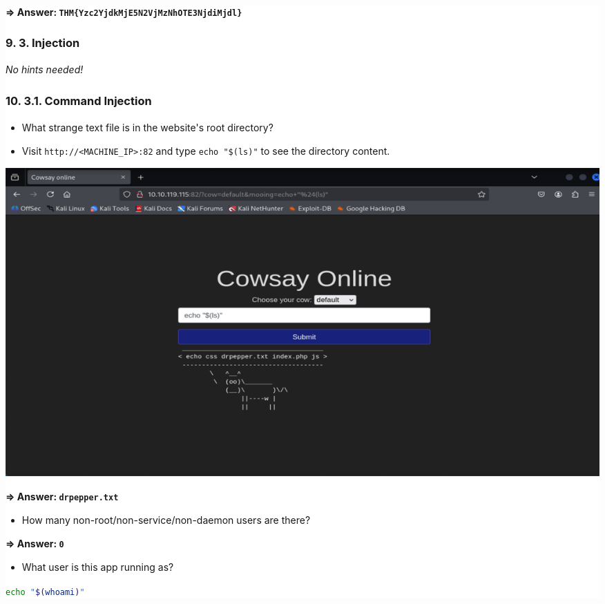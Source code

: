 **=> Answer: `THM{Yzc2YjdkMjE5N2VjMzNhOTE3NjdiMjdl}`**

### 9. 3. Injection

_No hints needed!_

### 10. 3.1. Command Injection

- What strange text file is in the website's root directory?

- Visit `http://<MACHINE_IP>:82` and type `echo "$(ls)"` to see the directory content.

![Guide image](./screenshots/owasp-top-10-2021-7.png)

**=> Answer: `drpepper.txt`**

- <p>How many non-root/non-service/non-daemon users are there?<br /></p>

**=> Answer: `0`**

- <p>What user is this app running as?<br /></p>

```bash
echo "$(whoami)"
```

